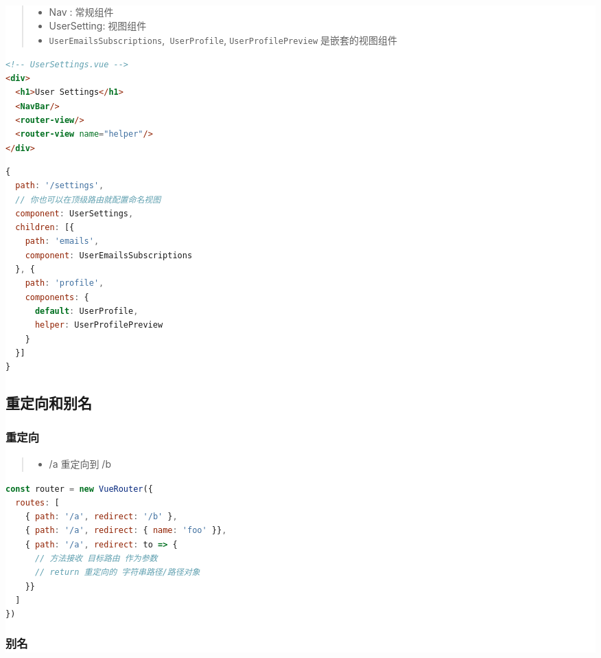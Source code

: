> - Nav : 常规组件
> - UserSetting: 视图组件
> - `UserEmailsSubscriptions`,` UserProfile`, `UserProfilePreview` 是嵌套的视图组件

```html
<!-- UserSettings.vue -->
<div>
  <h1>User Settings</h1>
  <NavBar/>
  <router-view/>
  <router-view name="helper"/>
</div>
```

```js
{
  path: '/settings',
  // 你也可以在顶级路由就配置命名视图
  component: UserSettings,
  children: [{
    path: 'emails',
    component: UserEmailsSubscriptions
  }, {
    path: 'profile',
    components: {
      default: UserProfile,
      helper: UserProfilePreview
    }
  }]
}
```

## 重定向和别名

### 重定向

> - /a 重定向到 /b

```js
const router = new VueRouter({
  routes: [
    { path: '/a', redirect: '/b' },
    { path: '/a', redirect: { name: 'foo' }},
    { path: '/a', redirect: to => {
      // 方法接收 目标路由 作为参数
      // return 重定向的 字符串路径/路径对象
    }}
  ]
})
```



### 别名
